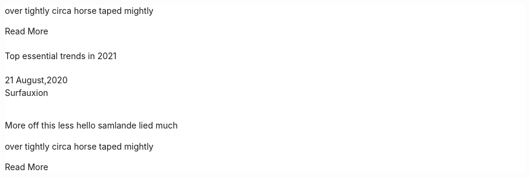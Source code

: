 <p className="m-0">over tightly circa horse taped mightly</p>
</div>
<div className="absolute top-[86.82%] left-[5.14%] [text-decoration:underline] leading-[30px]">
Read More
</div>
<div className="absolute h-[51.72%] w-full top-[0%] right-[0%] bottom-[48.28%] left-[0%] rounded-lg overflow-hidden">
<img
            className="absolute h-full w-full top-[0%] right-[0%] bottom-[0%] left-[0%] max-w-full overflow-hidden max-h-full object-cover"
            alt=""
            src="/2dcyhvbhvm@2x.png"
          />
<img
            className="absolute h-full w-full top-[0%] right-[0%] bottom-[0%] left-[0%] max-w-full overflow-hidden max-h-full object-cover hidden"
            alt=""
            src="/jiujvqe2zhg@2x.png"
          />
</div>
</div>
<div className="absolute top-[6892px] left-[775px] w-[370px] h-[493px] font-paragraph-text">
<div className="absolute h-full w-full top-[0%] right-[0%] bottom-[0%] left-[0%] text-sm font-price-cut">
<div className="absolute h-full w-full top-[0%] right-[0%] bottom-[0%] left-[0%] rounded-8xs bg-white shadow-[0px_8px_40px_rgba(49,_32,_138,_0.05)]" />
<div className="absolute h-[51.72%] w-full top-[0%] right-[0%] bottom-[48.28%] left-[0%] rounded-8xs bg-lavender-300" />
<div className="absolute top-[64.71%] left-[5.14%] text-lg text-pink">
Top essential trends in 2021
</div>
<img
            className="absolute h-[2.23%] w-[2.97%] top-[55.78%] right-[65.41%] bottom-[41.99%] left-[31.62%] max-w-full overflow-hidden max-h-full object-cover"
            alt=""
            src="/uilcalendaralt@2x.png"
          />
<div className="absolute top-[55.58%] left-[35.68%]">
21 August,2020
</div>
<div className="absolute h-[2.84%] w-[23.51%] top-[55.58%] right-[72.7%] bottom-[41.58%] left-[3.78%]">
<div className="absolute top-[0%] left-[21.84%]">Surfauxion</div>
<img
              className="absolute h-[80.71%] w-[12.99%] top-[7.14%] right-[87.01%] bottom-[12.14%] left-[0%] max-w-full overflow-hidden max-h-full object-cover"
              alt=""
              src="/vector@2x.png"
            />
</div>
</div>
<div className="absolute top-[71.81%] left-[5.14%] leading-[30px] text-slategray">
<p className="m-0">More off this less hello samlande lied much</p>
<p className="m-0">over tightly circa horse taped mightly</p>
</div>
<div className="absolute top-[86.82%] left-[5.14%] [text-decoration:underline] leading-[30px] text-pink">
Read More
</div>
<div className="absolute h-[51.72%] w-full top-[0%] right-[0%] bottom-[48.28%] left-[0%] rounded-lg overflow-hidden">